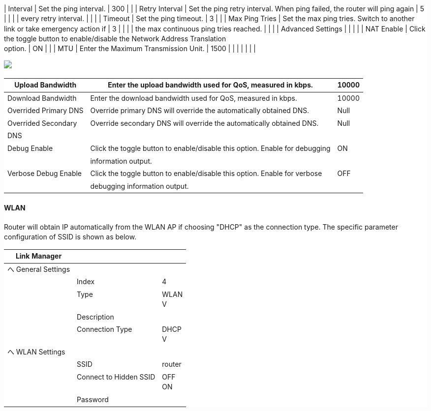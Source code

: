 | Interval            | Set the ping interval.                                                               | 300       |  |
| Retry Interval      | Set the ping retry interval. When ping failed, the router will ping again            | 5         |  |
|                     | every retry interval.                                                                |           |  |
| Timeout             | Set the ping timeout.                                                                | 3         |  |
| Max Ping Tries      | Set the max ping tries. Switch to another link or take emergency action if           | 3         |  |
|                     | the max continuous ping tries reached.                                               |           |  |
| Advanced Settings   |                                                                                      |           |  |
| NAT Enable          | Click the toggle button to enable/disable the Network Address Translation<br>option. | ON        |  |
| MTU                 | Enter the Maximum Transmission Unit.                                                 | 1500      |  |
|                     |                                                                                      |           |  |

![](_page_41_Picture_1.jpeg)

| Upload Bandwidth      | Enter the upload bandwidth used for QoS, measured in kbps.                  | 10000 |
|-----------------------|-----------------------------------------------------------------------------|-------|
| Download Bandwidth    | Enter the download bandwidth used for QoS, measured in kbps.                | 10000 |
| Overrided Primary DNS | Override primary DNS will override the automatically obtained DNS.          | Null  |
| Overrided Secondary   | Override secondary DNS will override the automatically obtained DNS.        | Null  |
| DNS                   |                                                                             |       |
| Debug Enable          | Click the toggle button to enable/disable this option. Enable for debugging | ON    |
|                       | information output.                                                         |       |
| Verbose Debug Enable  | Click the toggle button to enable/disable this option. Enable for verbose   | OFF   |
|                       | debugging information output.                                               |       |

#### **WLAN**

Router will obtain IP automatically from the WLAN AP if choosing "DHCP" as the connection type. The specific parameter configuration of SSID is shown as below.

| Link Manager       |                        |           |
|--------------------|------------------------|-----------|
| へ General Settings |                        |           |
|                    | Index                  | 4         |
|                    | Type                   | WLAN<br>V |
|                    | Description            |           |
|                    | Connection Type        | DHCP<br>V |
| へ WLAN Settings    |                        |           |
|                    | SSID                   | router    |
|                    | Connect to Hidden SSID | OFF<br>ON |
|                    | Password               |           |
